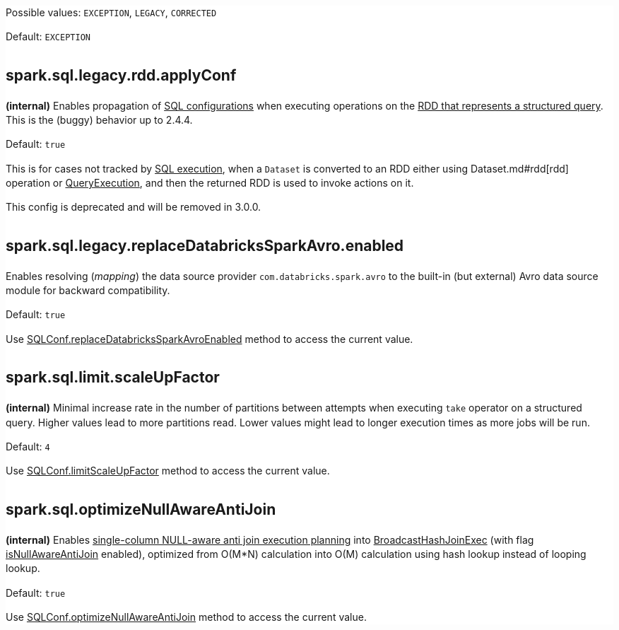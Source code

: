 Possible values: `EXCEPTION`, `LEGACY`, `CORRECTED`

Default: `EXCEPTION`

## <span id="spark.sql.legacy.rdd.applyConf"> spark.sql.legacy.rdd.applyConf

**(internal)** Enables propagation of [SQL configurations](SQLConf.md#getAllConfs) when executing operations on the [RDD that represents a structured query](QueryExecution.md#toRdd). This is the (buggy) behavior up to 2.4.4.

Default: `true`

This is for cases not tracked by [SQL execution](SQLExecution.md), when a `Dataset` is converted to an RDD either using Dataset.md#rdd[rdd] operation or [QueryExecution](QueryExecution.md#toRdd), and then the returned RDD is used to invoke actions on it.

This config is deprecated and will be removed in 3.0.0.

## <span id="spark.sql.legacy.replaceDatabricksSparkAvro.enabled"> spark.sql.legacy.replaceDatabricksSparkAvro.enabled

Enables resolving (_mapping_) the data source provider `com.databricks.spark.avro` to the built-in (but external) Avro data source module for backward compatibility.

Default: `true`

Use [SQLConf.replaceDatabricksSparkAvroEnabled](SQLConf.md#replaceDatabricksSparkAvroEnabled) method to access the current value.

## <span id="spark.sql.limit.scaleUpFactor"> spark.sql.limit.scaleUpFactor

**(internal)** Minimal increase rate in the number of partitions between attempts when executing `take` operator on a structured query. Higher values lead to more partitions read. Lower values might lead to longer execution times as more jobs will be run.

Default: `4`

Use [SQLConf.limitScaleUpFactor](SQLConf.md#limitScaleUpFactor) method to access the current value.

## <span id="spark.sql.optimizeNullAwareAntiJoin"> spark.sql.optimizeNullAwareAntiJoin

**(internal)** Enables [single-column NULL-aware anti join execution planning](ExtractSingleColumnNullAwareAntiJoin.md#unapply) into [BroadcastHashJoinExec](physical-operators/BroadcastHashJoinExec.md) (with flag [isNullAwareAntiJoin](physical-operators/BroadcastHashJoinExec.md#isNullAwareAntiJoin) enabled), optimized from O(M*N) calculation into O(M) calculation using hash lookup instead of looping lookup.

Default: `true`

Use [SQLConf.optimizeNullAwareAntiJoin](SQLConf.md#optimizeNullAwareAntiJoin) method to access the current value.
